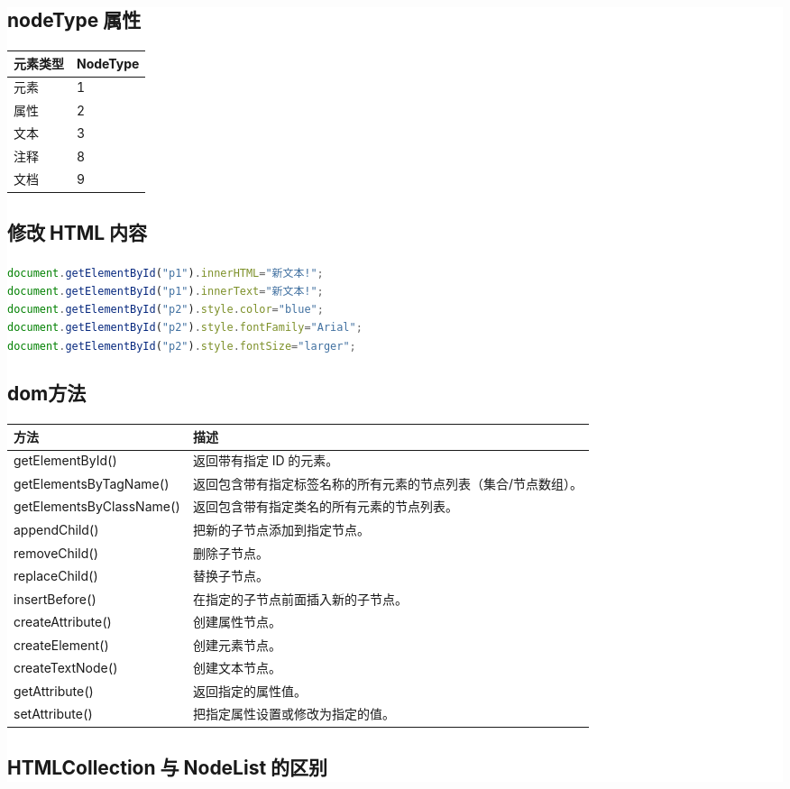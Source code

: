## nodeType 属性

| 元素类型 | NodeType |
| :------- | :------- |
| 元素     | 1        |
| 属性     | 2        |
| 文本     | 3        |
| 注释     | 8        |
| 文档     | 9        |

## 修改 HTML 内容

```js
document.getElementById("p1").innerHTML="新文本!";
document.getElementById("p1").innerText="新文本!";
document.getElementById("p2").style.color="blue";
document.getElementById("p2").style.fontFamily="Arial";
document.getElementById("p2").style.fontSize="larger";
```

## dom方法

| 方法                     | 描述                                                         |
| :----------------------- | :----------------------------------------------------------- |
| getElementById()         | 返回带有指定 ID 的元素。                                     |
| getElementsByTagName()   | 返回包含带有指定标签名称的所有元素的节点列表（集合/节点数组）。 |
| getElementsByClassName() | 返回包含带有指定类名的所有元素的节点列表。                   |
| appendChild()            | 把新的子节点添加到指定节点。                                 |
| removeChild()            | 删除子节点。                                                 |
| replaceChild()           | 替换子节点。                                                 |
| insertBefore()           | 在指定的子节点前面插入新的子节点。                           |
| createAttribute()        | 创建属性节点。                                               |
| createElement()          | 创建元素节点。                                               |
| createTextNode()         | 创建文本节点。                                               |
| getAttribute()           | 返回指定的属性值。                                           |
| setAttribute()           | 把指定属性设置或修改为指定的值。                             |

## HTMLCollection 与 NodeList 的区别
